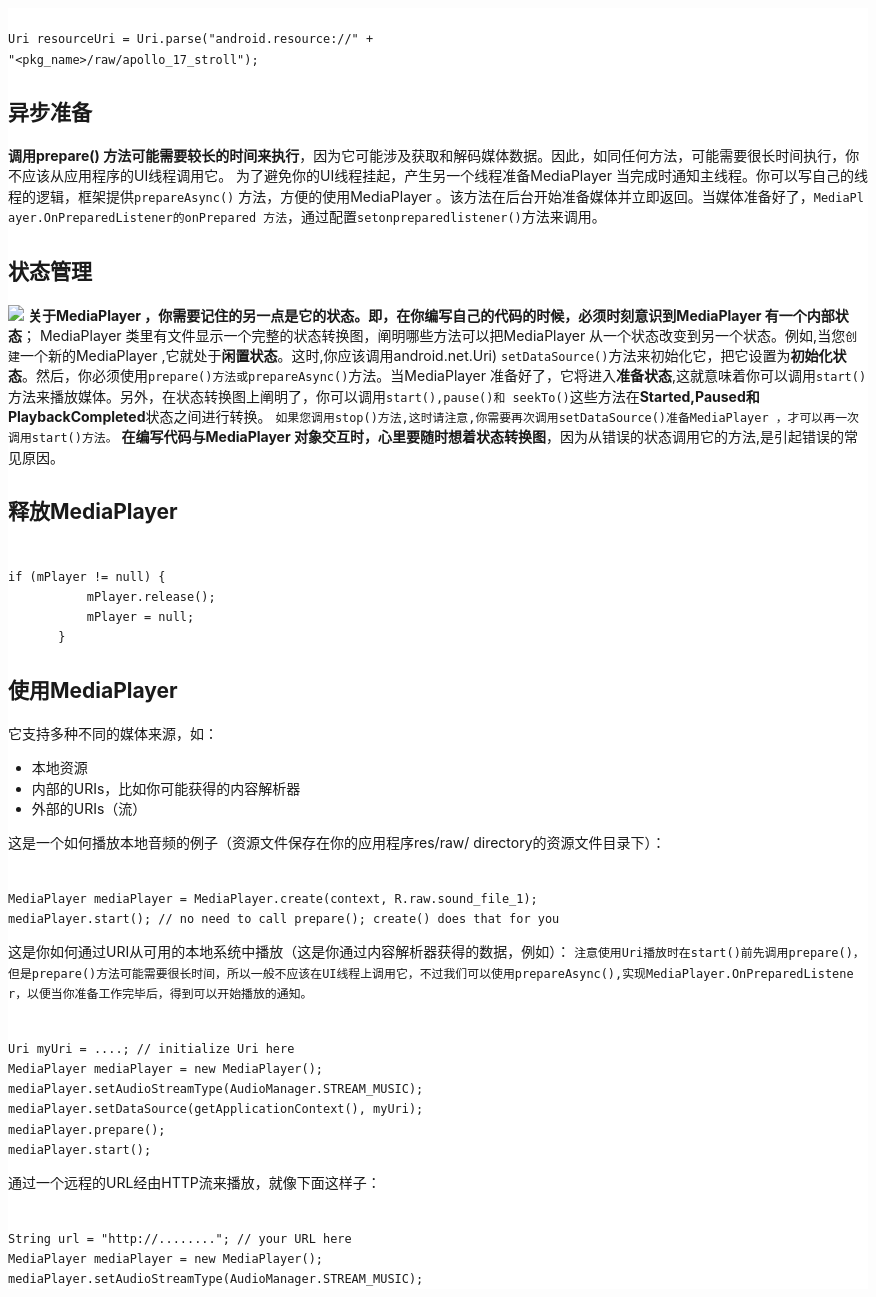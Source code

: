 ```

Uri resourceUri = Uri.parse("android.resource://" +
"<pkg_name>/raw/apollo_17_stroll");

```
##  异步准备 
**调用prepare() 方法可能需要较长的时间来执行**，因为它可能涉及获取和解码媒体数据。因此，如同任何方法，可能需要很长时间执行，你不应该从应用程序的UI线程调用它。
为了避免你的UI线程挂起，产生另一个线程准备MediaPlayer 当完成时通知主线程。你可以写自己的线程的逻辑，框架提供` prepareAsync() ` 方法，方便的使用MediaPlayer 。该方法在后台开始准备媒体并立即返回。当媒体准备好了，` MediaPlayer.OnPreparedListener的onPrepared 方法 `，通过配置` setonpreparedlistener() `方法来调用。
##  状态管理  
![](/data/dokuwiki/booknote/androidprogramming/pasted/20150604-160804.png)
**关于MediaPlayer ，你需要记住的另一点是它的状态。**即，在你编写自己的代码的时候，必须时刻意识到**MediaPlayer 有一个内部状态**；
MediaPlayer 类里有文件显示一个完整的状态转换图，阐明哪些方法可以把MediaPlayer 从一个状态改变到另一个状态。例如,当您` 创建 `一个新的MediaPlayer ,它就处于**闲置状态**。这时,你应该调用android.net.Uri) ` setDataSource() `方法来初始化它，把它设置为**初始化状态**。然后，你必须使用` prepare()方法或prepareAsync() `方法。当MediaPlayer 准备好了，它将进入**准备状态**,这就意味着你可以调用` start() `方法来播放媒体。另外，在状态转换图上阐明了，你可以调用` start(),pause()和 seekTo() `这些方法在**Started,Paused和PlaybackCompleted**状态之间进行转换。
` 如果您调用stop()方法,这时请注意,你需要再次调用setDataSource()准备MediaPlayer ，才可以再一次调用start()方法。 ` 
**在编写代码与MediaPlayer 对象交互时，心里要随时想着状态转换图**，因为从错误的状态调用它的方法,是引起错误的常见原因。
##  释放MediaPlayer 
 ```

 if (mPlayer != null) {
            mPlayer.release();
            mPlayer = null;
        }

```
##  使用MediaPlayer 
它支持多种不同的媒体来源，如：
  * 本地资源
  * 内部的URIs，比如你可能获得的内容解析器
  * 外部的URIs（流）

这是一个如何播放本地音频的例子（资源文件保存在你的应用程序res/raw/ directory的资源文件目录下）：
```

MediaPlayer mediaPlayer = MediaPlayer.create(context, R.raw.sound_file_1);
mediaPlayer.start(); // no need to call prepare(); create() does that for you

```
这是你如何通过URI从可用的本地系统中播放（这是你通过内容解析器获得的数据，例如）：
` 注意使用Uri播放时在start()前先调用prepare()，但是prepare()方法可能需要很长时间，所以一般不应该在UI线程上调用它，不过我们可以使用prepareAsync(),实现MediaPlayer.OnPreparedListener，以便当你准备工作完毕后，得到可以开始播放的通知。 `
```

Uri myUri = ....; // initialize Uri here
MediaPlayer mediaPlayer = new MediaPlayer();
mediaPlayer.setAudioStreamType(AudioManager.STREAM_MUSIC);
mediaPlayer.setDataSource(getApplicationContext(), myUri);
mediaPlayer.prepare();
mediaPlayer.start();

```
通过一个远程的URL经由HTTP流来播放，就像下面这样子：
```

String url = "http://........"; // your URL here
MediaPlayer mediaPlayer = new MediaPlayer();
mediaPlayer.setAudioStreamType(AudioManager.STREAM_MUSIC);
```